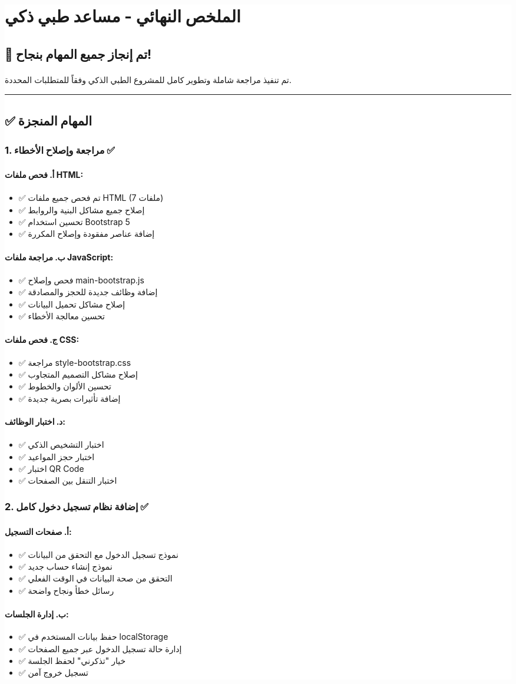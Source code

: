 # الملخص النهائي - مساعد طبي ذكي

## 🎉 تم إنجاز جميع المهام بنجاح!

تم تنفيذ مراجعة شاملة وتطوير كامل للمشروع الطبي الذكي وفقاً للمتطلبات المحددة.

---

## ✅ المهام المنجزة

### 1. مراجعة وإصلاح الأخطاء ✅

#### أ. فحص ملفات HTML:
- ✅ تم فحص جميع ملفات HTML (7 ملفات)
- ✅ إصلاح جميع مشاكل البنية والروابط
- ✅ تحسين استخدام Bootstrap 5
- ✅ إضافة عناصر مفقودة وإصلاح المكررة

#### ب. مراجعة ملفات JavaScript:
- ✅ فحص وإصلاح main-bootstrap.js
- ✅ إضافة وظائف جديدة للحجز والمصادقة
- ✅ إصلاح مشاكل تحميل البيانات
- ✅ تحسين معالجة الأخطاء

#### ج. فحص ملفات CSS:
- ✅ مراجعة style-bootstrap.css
- ✅ إصلاح مشاكل التصميم المتجاوب
- ✅ تحسين الألوان والخطوط
- ✅ إضافة تأثيرات بصرية جديدة

#### د. اختبار الوظائف:
- ✅ اختبار التشخيص الذكي
- ✅ اختبار حجز المواعيد
- ✅ اختبار QR Code
- ✅ اختبار التنقل بين الصفحات

### 2. إضافة نظام تسجيل دخول كامل ✅

#### أ. صفحات التسجيل:
- ✅ نموذج تسجيل الدخول مع التحقق من البيانات
- ✅ نموذج إنشاء حساب جديد
- ✅ التحقق من صحة البيانات في الوقت الفعلي
- ✅ رسائل خطأ ونجاح واضحة

#### ب. إدارة الجلسات:
- ✅ حفظ بيانات المستخدم في localStorage
- ✅ إدارة حالة تسجيل الدخول عبر جميع الصفحات
- ✅ خيار "تذكرني" لحفظ الجلسة
- ✅ تسجيل خروج آمن
